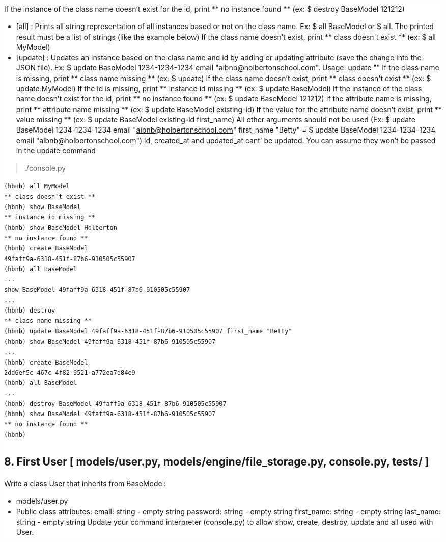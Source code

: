 If the instance of the class name doesn’t exist for the id, print ** no instance found ** (ex: $ destroy BaseModel 121212)
* [all] : Prints all string representation of all instances based or not on the class name. Ex: $ all BaseModel or $ all.
The printed result must be a list of strings (like the example below)
If the class name doesn’t exist, print ** class doesn't exist ** (ex: $ all MyModel)
* [update] : Updates an instance based on the class name and id by adding or updating attribute (save the change into the JSON file). Ex: $ update BaseModel 1234-1234-1234 email "aibnb@holbertonschool.com".
Usage: update <class name> <id> <attribute name> "<attribute value>"
If the class name is missing, print ** class name missing ** (ex: $ update)
If the class name doesn’t exist, print ** class doesn't exist ** (ex: $ update MyModel)
If the id is missing, print ** instance id missing ** (ex: $ update BaseModel)
If the instance of the class name doesn’t exist for the id, print ** no instance found ** (ex: $ update BaseModel 121212)
If the attribute name is missing, print ** attribute name missing ** (ex: $ update BaseModel existing-id)
If the value for the attribute name doesn’t exist, print ** value missing ** (ex: $ update BaseModel existing-id first_name)
All other arguments should not be used (Ex: $ update BaseModel 1234-1234-1234 email "aibnb@holbertonschool.com" first_name "Betty" = $ update BaseModel 1234-1234-1234 email "aibnb@holbertonschool.com")
id, created_at and updated_at cant’ be updated. You can assume they won’t be passed in the update command
> ./console.py
```
(hbnb) all MyModel
** class doesn't exist **
(hbnb) show BaseModel
** instance id missing **
(hbnb) show BaseModel Holberton
** no instance found **
(hbnb) create BaseModel
49faff9a-6318-451f-87b6-910505c55907
(hbnb) all BaseModel
...
show BaseModel 49faff9a-6318-451f-87b6-910505c55907
...
(hbnb) destroy
** class name missing **
(hbnb) update BaseModel 49faff9a-6318-451f-87b6-910505c55907 first_name "Betty"
(hbnb) show BaseModel 49faff9a-6318-451f-87b6-910505c55907
...
(hbnb) create BaseModel
2dd6ef5c-467c-4f82-9521-a772ea7d84e9
(hbnb) all BaseModel
...
(hbnb) destroy BaseModel 49faff9a-6318-451f-87b6-910505c55907
(hbnb) show BaseModel 49faff9a-6318-451f-87b6-910505c55907
** no instance found **
(hbnb)
```
## 8. First User  [ models/user.py, models/engine/file_storage.py, console.py, tests/ ]
  Write a class User that inherits from BaseModel:
* models/user.py
* Public class attributes:
email: string - empty string
password: string - empty string
first_name: string - empty string
last_name: string - empty string
  Update your command interpreter (console.py) to allow show, create, destroy, update and all used with User.